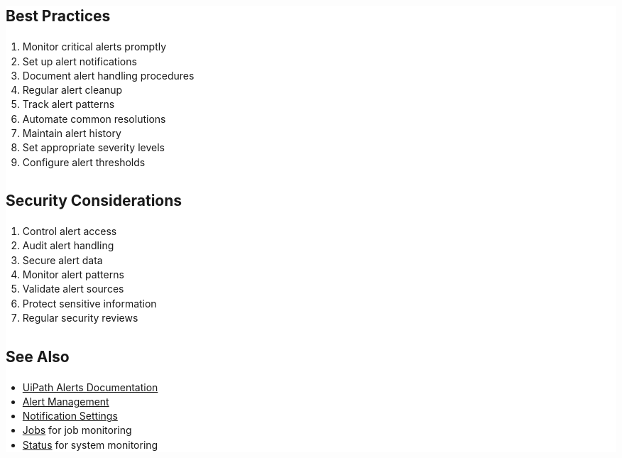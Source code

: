 ## Best Practices

1. Monitor critical alerts promptly
2. Set up alert notifications
3. Document alert handling procedures
4. Regular alert cleanup
5. Track alert patterns
6. Automate common resolutions
7. Maintain alert history
8. Set appropriate severity levels
9. Configure alert thresholds

## Security Considerations

1. Control alert access
2. Audit alert handling
3. Secure alert data
4. Monitor alert patterns
5. Validate alert sources
6. Protect sensitive information
7. Regular security reviews

## See Also
- [UiPath Alerts Documentation](https://docs.uipath.com/orchestrator/docs/about-alerts)
- [Alert Management](https://docs.uipath.com/orchestrator/docs/managing-alerts)
- [Notification Settings](https://docs.uipath.com/orchestrator/docs/notification-settings)
- [Jobs](jobs.md) for job monitoring
- [Status](status.md) for system monitoring 